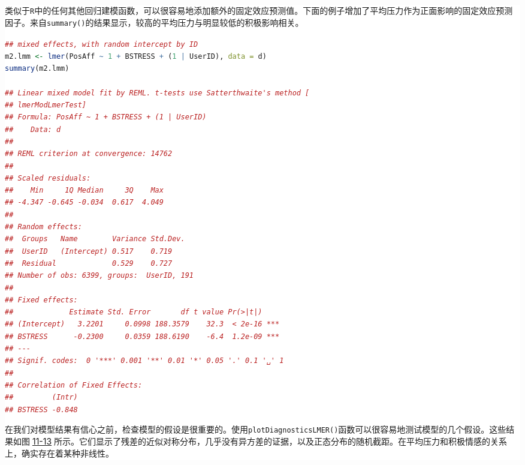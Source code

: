 类似于`R`中的任何其他回归建模函数，可以很容易地添加额外的固定效应预测值。下面的例子增加了平均压力作为正面影响的固定效应预测因子。来自`summary()`的结果显示，较高的平均压力与明显较低的积极影响相关。

```r
## mixed effects, with random intercept by ID
m2.lmm <- lmer(PosAff ~ 1 + BSTRESS + (1 | UserID), data = d)
summary(m2.lmm)

## Linear mixed model fit by REML. t-tests use Satterthwaite's method [
## lmerModLmerTest]
## Formula: PosAff ~ 1 + BSTRESS + (1 | UserID)
##    Data: d
##
## REML criterion at convergence: 14762
##
## Scaled residuals:
##    Min     1Q Median     3Q    Max
## -4.347 -0.645 -0.034  0.617  4.049
##
## Random effects:
##  Groups   Name        Variance Std.Dev.
##  UserID   (Intercept) 0.517    0.719
##  Residual             0.529    0.727
## Number of obs: 6399, groups:  UserID, 191
##
## Fixed effects:
##             Estimate Std. Error       df t value Pr(>|t|)
## (Intercept)   3.2201     0.0998 188.3579    32.3  < 2e-16 ***
## BSTRESS      -0.2300     0.0359 188.6190    -6.4  1.2e-09 ***
## ---
## Signif. codes:  0 '***' 0.001 '**' 0.01 '*' 0.05 '.' 0.1 '␣' 1
##
## Correlation of Fixed Effects:
##         (Intr)
## BSTRESS -0.848

```

在我们对模型结果有信心之前，检查模型的假设是很重要的。使用`plotDiagnosticsLMER()`函数可以很容易地测试模型的几个假设。这些结果如图 [11-13](#Fig13) 所示。它们显示了残差的近似对称分布，几乎没有异方差的证据，以及正态分布的随机截距。在平均压力和积极情感的关系上，确实存在着某种非线性。
